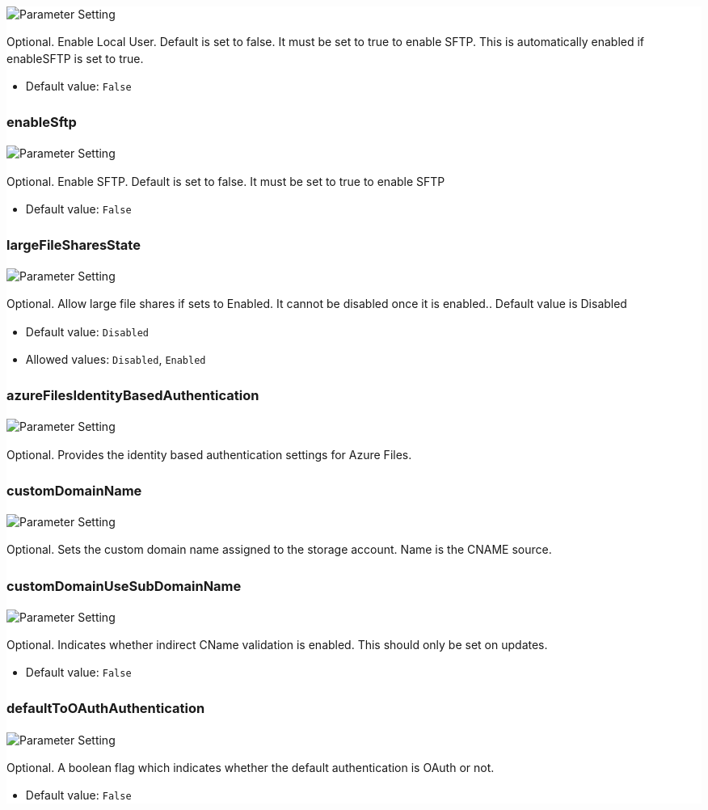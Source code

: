 ![Parameter Setting](https://img.shields.io/badge/parameter-optional-green?style=flat-square)

Optional. Enable Local User. Default is set to false. It must be set to true to enable SFTP. This is automatically enabled if enableSFTP is set to true.

- Default value: `False`

### enableSftp

![Parameter Setting](https://img.shields.io/badge/parameter-optional-green?style=flat-square)

Optional. Enable SFTP. Default is set to false. It must be set to true to enable SFTP

- Default value: `False`

### largeFileSharesState

![Parameter Setting](https://img.shields.io/badge/parameter-optional-green?style=flat-square)

Optional. Allow large file shares if sets to Enabled. It cannot be disabled once it is enabled.. Default value is Disabled

- Default value: `Disabled`

- Allowed values: `Disabled`, `Enabled`

### azureFilesIdentityBasedAuthentication

![Parameter Setting](https://img.shields.io/badge/parameter-optional-green?style=flat-square)

Optional. Provides the identity based authentication settings for Azure Files.

### customDomainName

![Parameter Setting](https://img.shields.io/badge/parameter-optional-green?style=flat-square)

Optional. Sets the custom domain name assigned to the storage account. Name is the CNAME source.

### customDomainUseSubDomainName

![Parameter Setting](https://img.shields.io/badge/parameter-optional-green?style=flat-square)

Optional. Indicates whether indirect CName validation is enabled. This should only be set on updates.

- Default value: `False`

### defaultToOAuthAuthentication

![Parameter Setting](https://img.shields.io/badge/parameter-optional-green?style=flat-square)

Optional. A boolean flag which indicates whether the default authentication is OAuth or not.

- Default value: `False`
